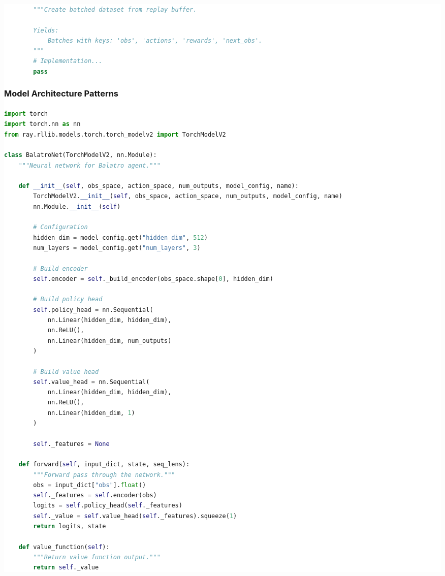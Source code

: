 ```python
        """Create batched dataset from replay buffer.
        
        Yields:
            Batches with keys: 'obs', 'actions', 'rewards', 'next_obs'.
        """
        # Implementation...
        pass
```

### Model Architecture Patterns

```python
import torch
import torch.nn as nn
from ray.rllib.models.torch.torch_modelv2 import TorchModelV2

class BalatroNet(TorchModelV2, nn.Module):
    """Neural network for Balatro agent."""
    
    def __init__(self, obs_space, action_space, num_outputs, model_config, name):
        TorchModelV2.__init__(self, obs_space, action_space, num_outputs, model_config, name)
        nn.Module.__init__(self)
        
        # Configuration
        hidden_dim = model_config.get("hidden_dim", 512)
        num_layers = model_config.get("num_layers", 3)
        
        # Build encoder
        self.encoder = self._build_encoder(obs_space.shape[0], hidden_dim)
        
        # Build policy head
        self.policy_head = nn.Sequential(
            nn.Linear(hidden_dim, hidden_dim),
            nn.ReLU(),
            nn.Linear(hidden_dim, num_outputs)
        )
        
        # Build value head
        self.value_head = nn.Sequential(
            nn.Linear(hidden_dim, hidden_dim),
            nn.ReLU(),
            nn.Linear(hidden_dim, 1)
        )
        
        self._features = None
    
    def forward(self, input_dict, state, seq_lens):
        """Forward pass through the network."""
        obs = input_dict["obs"].float()
        self._features = self.encoder(obs)
        logits = self.policy_head(self._features)
        self._value = self.value_head(self._features).squeeze(1)
        return logits, state
    
    def value_function(self):
        """Return value function output."""
        return self._value
```
